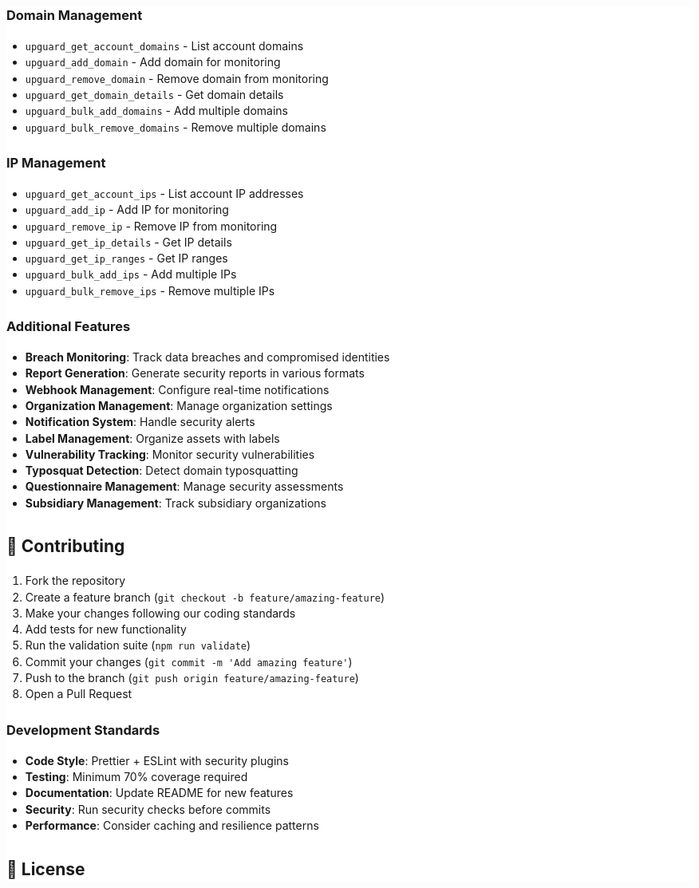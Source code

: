 ### Domain Management
- `upguard_get_account_domains` - List account domains
- `upguard_add_domain` - Add domain for monitoring
- `upguard_remove_domain` - Remove domain from monitoring
- `upguard_get_domain_details` - Get domain details
- `upguard_bulk_add_domains` - Add multiple domains
- `upguard_bulk_remove_domains` - Remove multiple domains

### IP Management
- `upguard_get_account_ips` - List account IP addresses
- `upguard_add_ip` - Add IP for monitoring
- `upguard_remove_ip` - Remove IP from monitoring
- `upguard_get_ip_details` - Get IP details
- `upguard_get_ip_ranges` - Get IP ranges
- `upguard_bulk_add_ips` - Add multiple IPs
- `upguard_bulk_remove_ips` - Remove multiple IPs

### Additional Features
- **Breach Monitoring**: Track data breaches and compromised identities
- **Report Generation**: Generate security reports in various formats
- **Webhook Management**: Configure real-time notifications
- **Organization Management**: Manage organization settings
- **Notification System**: Handle security alerts
- **Label Management**: Organize assets with labels
- **Vulnerability Tracking**: Monitor security vulnerabilities
- **Typosquat Detection**: Detect domain typosquatting
- **Questionnaire Management**: Manage security assessments
- **Subsidiary Management**: Track subsidiary organizations

## 🤝 Contributing

1. Fork the repository
2. Create a feature branch (`git checkout -b feature/amazing-feature`)
3. Make your changes following our coding standards
4. Add tests for new functionality
5. Run the validation suite (`npm run validate`)
6. Commit your changes (`git commit -m 'Add amazing feature'`)
7. Push to the branch (`git push origin feature/amazing-feature`)
8. Open a Pull Request

### Development Standards

- **Code Style**: Prettier + ESLint with security plugins
- **Testing**: Minimum 70% coverage required
- **Documentation**: Update README for new features
- **Security**: Run security checks before commits
- **Performance**: Consider caching and resilience patterns

## 📄 License
